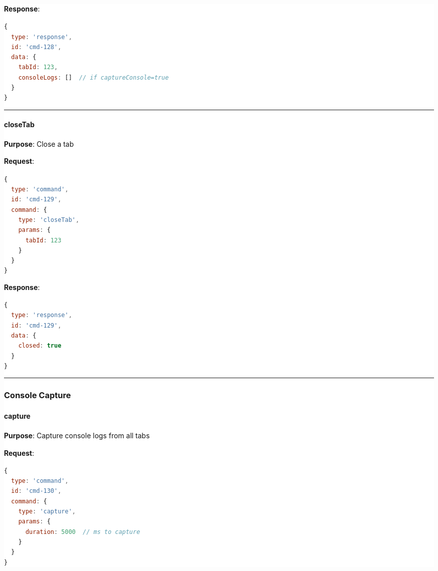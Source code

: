 **Response**:

```javascript
{
  type: 'response',
  id: 'cmd-128',
  data: {
    tabId: 123,
    consoleLogs: []  // if captureConsole=true
  }
}
```

---

#### closeTab

**Purpose**: Close a tab

**Request**:

```javascript
{
  type: 'command',
  id: 'cmd-129',
  command: {
    type: 'closeTab',
    params: {
      tabId: 123
    }
  }
}
```

**Response**:

```javascript
{
  type: 'response',
  id: 'cmd-129',
  data: {
    closed: true
  }
}
```

---

### Console Capture

#### capture

**Purpose**: Capture console logs from all tabs

**Request**:

```javascript
{
  type: 'command',
  id: 'cmd-130',
  command: {
    type: 'capture',
    params: {
      duration: 5000  // ms to capture
    }
  }
}
```

